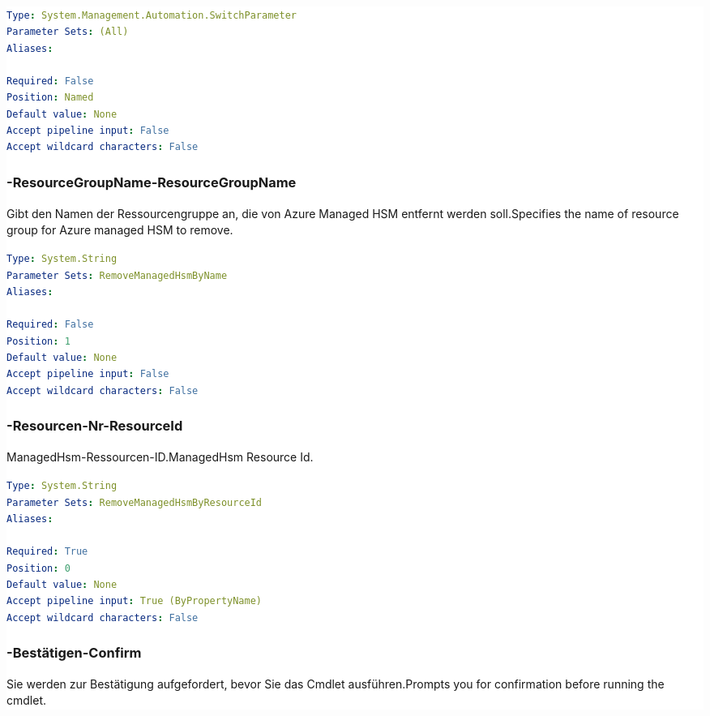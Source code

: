 ```yaml
Type: System.Management.Automation.SwitchParameter
Parameter Sets: (All)
Aliases:

Required: False
Position: Named
Default value: None
Accept pipeline input: False
Accept wildcard characters: False
```

### <span data-ttu-id="3c8a1-133">-ResourceGroupName</span><span class="sxs-lookup"><span data-stu-id="3c8a1-133">-ResourceGroupName</span></span>
<span data-ttu-id="3c8a1-134">Gibt den Namen der Ressourcengruppe an, die von Azure Managed HSM entfernt werden soll.</span><span class="sxs-lookup"><span data-stu-id="3c8a1-134">Specifies the name of resource group for Azure managed HSM to remove.</span></span>

```yaml
Type: System.String
Parameter Sets: RemoveManagedHsmByName
Aliases:

Required: False
Position: 1
Default value: None
Accept pipeline input: False
Accept wildcard characters: False
```

### <span data-ttu-id="3c8a1-135">-Resourcen-Nr</span><span class="sxs-lookup"><span data-stu-id="3c8a1-135">-ResourceId</span></span>
<span data-ttu-id="3c8a1-136">ManagedHsm-Ressourcen-ID.</span><span class="sxs-lookup"><span data-stu-id="3c8a1-136">ManagedHsm Resource Id.</span></span>

```yaml
Type: System.String
Parameter Sets: RemoveManagedHsmByResourceId
Aliases:

Required: True
Position: 0
Default value: None
Accept pipeline input: True (ByPropertyName)
Accept wildcard characters: False
```

### <span data-ttu-id="3c8a1-137">-Bestätigen</span><span class="sxs-lookup"><span data-stu-id="3c8a1-137">-Confirm</span></span>
<span data-ttu-id="3c8a1-138">Sie werden zur Bestätigung aufgefordert, bevor Sie das Cmdlet ausführen.</span><span class="sxs-lookup"><span data-stu-id="3c8a1-138">Prompts you for confirmation before running the cmdlet.</span></span>
